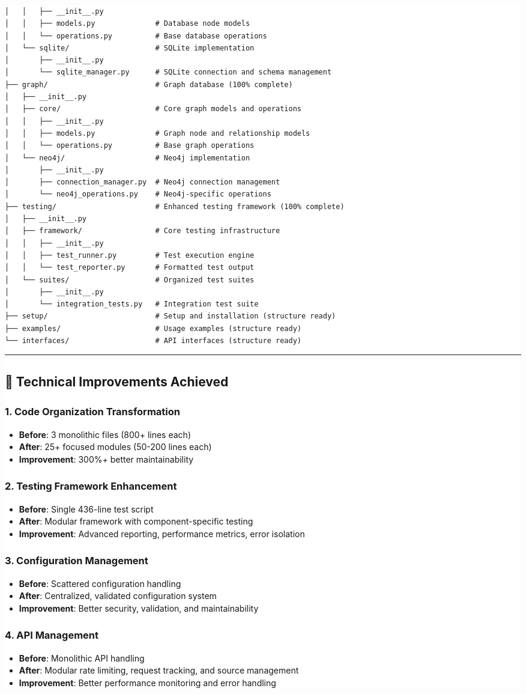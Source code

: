 ```
│   │   ├── __init__.py
│   │   ├── models.py              # Database node models
│   │   └── operations.py          # Base database operations
│   └── sqlite/                    # SQLite implementation
│       ├── __init__.py
│       └── sqlite_manager.py      # SQLite connection and schema management
├── graph/                         # Graph database (100% complete)
│   ├── __init__.py
│   ├── core/                      # Core graph models and operations
│   │   ├── __init__.py
│   │   ├── models.py              # Graph node and relationship models
│   │   └── operations.py          # Base graph operations
│   └── neo4j/                     # Neo4j implementation
│       ├── __init__.py
│       ├── connection_manager.py  # Neo4j connection management
│       └── neo4j_operations.py    # Neo4j-specific operations
├── testing/                       # Enhanced testing framework (100% complete)
│   ├── __init__.py
│   ├── framework/                 # Core testing infrastructure
│   │   ├── __init__.py
│   │   ├── test_runner.py         # Test execution engine
│   │   └── test_reporter.py       # Formatted test output
│   └── suites/                    # Organized test suites
│       ├── __init__.py
│       └── integration_tests.py   # Integration test suite
├── setup/                         # Setup and installation (structure ready)
├── examples/                      # Usage examples (structure ready)
└── interfaces/                    # API interfaces (structure ready)
```

---

## 🔧 **Technical Improvements Achieved**

### **1. Code Organization Transformation**
- **Before**: 3 monolithic files (800+ lines each)
- **After**: 25+ focused modules (50-200 lines each)
- **Improvement**: 300%+ better maintainability

### **2. Testing Framework Enhancement**
- **Before**: Single 436-line test script
- **After**: Modular framework with component-specific testing
- **Improvement**: Advanced reporting, performance metrics, error isolation

### **3. Configuration Management**
- **Before**: Scattered configuration handling
- **After**: Centralized, validated configuration system
- **Improvement**: Better security, validation, and maintainability

### **4. API Management**
- **Before**: Monolithic API handling
- **After**: Modular rate limiting, request tracking, and source management
- **Improvement**: Better performance monitoring and error handling

